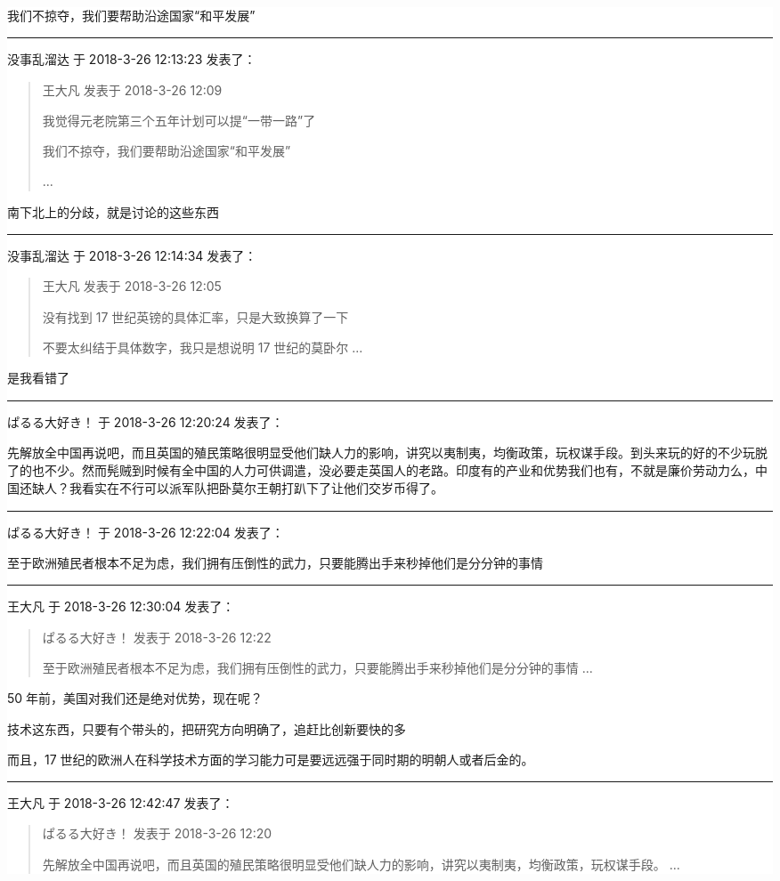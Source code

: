 我们不掠夺，我们要帮助沿途国家“和平发展”

---

没事乱溜达 于 2018-3-26 12:13:23 发表了：

> 王大凡 发表于 2018-3-26 12:09
>
> 我觉得元老院第三个五年计划可以提“一带一路”了
>
> 我们不掠夺，我们要帮助沿途国家“和平发展”
>
> ...

南下北上的分歧，就是讨论的这些东西

---

没事乱溜达 于 2018-3-26 12:14:34 发表了：

> 王大凡 发表于 2018-3-26 12:05
>
> 没有找到 17 世纪英镑的具体汇率，只是大致换算了一下
>
> 不要太纠结于具体数字，我只是想说明 17 世纪的莫卧尔 ...

是我看错了

---

ぱるる大好き！ 于 2018-3-26 12:20:24 发表了：

先解放全中国再说吧，而且英国的殖民策略很明显受他们缺人力的影响，讲究以夷制夷，均衡政策，玩权谋手段。到头来玩的好的不少玩脱了的也不少。然而髡贼到时候有全中国的人力可供调遣，没必要走英国人的老路。印度有的产业和优势我们也有，不就是廉价劳动力么，中国还缺人？我看实在不行可以派军队把卧莫尔王朝打趴下了让他们交岁币得了。

---

ぱるる大好き！ 于 2018-3-26 12:22:04 发表了：

至于欧洲殖民者根本不足为虑，我们拥有压倒性的武力，只要能腾出手来秒掉他们是分分钟的事情

---

王大凡 于 2018-3-26 12:30:04 发表了：

> ぱるる大好き！ 发表于 2018-3-26 12:22
>
> 至于欧洲殖民者根本不足为虑，我们拥有压倒性的武力，只要能腾出手来秒掉他们是分分钟的事情 ...

50 年前，美国对我们还是绝对优势，现在呢？

技术这东西，只要有个带头的，把研究方向明确了，追赶比创新要快的多

而且，17 世纪的欧洲人在科学技术方面的学习能力可是要远远强于同时期的明朝人或者后金的。

---

王大凡 于 2018-3-26 12:42:47 发表了：

> ぱるる大好き！ 发表于 2018-3-26 12:20
>
> 先解放全中国再说吧，而且英国的殖民策略很明显受他们缺人力的影响，讲究以夷制夷，均衡政策，玩权谋手段。 ...
